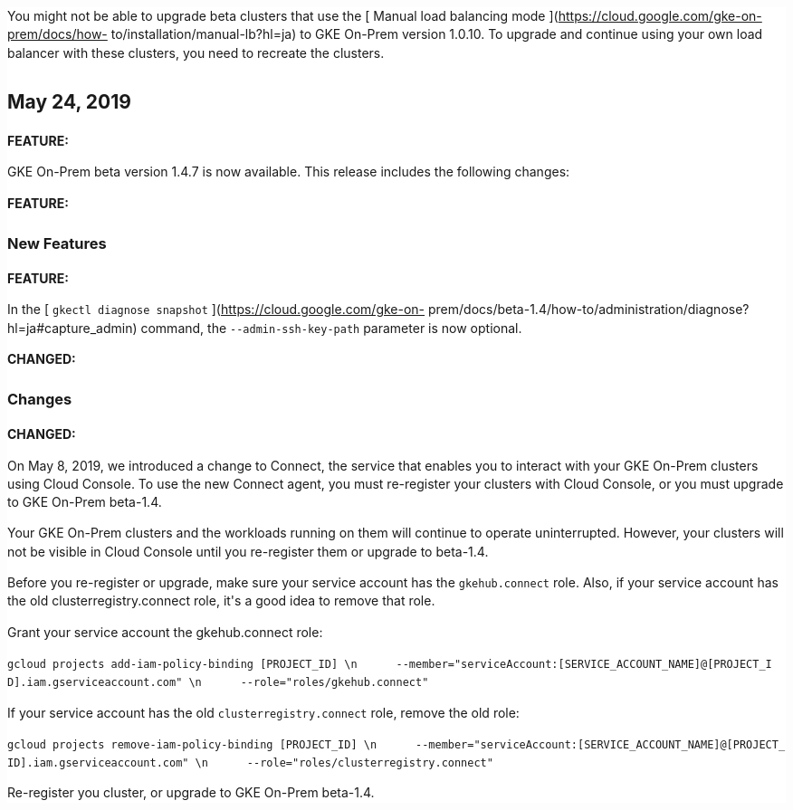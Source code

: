 You might not be able to upgrade beta clusters that use the [ Manual load
balancing mode ](https://cloud.google.com/gke-on-prem/docs/how-
to/installation/manual-lb?hl=ja) to GKE On-Prem version 1.0.10. To upgrade and
continue using your own load balancer with these clusters, you need to
recreate the clusters.

##  May 24, 2019

**FEATURE:**

GKE On-Prem beta version 1.4.7 is now available. This release includes the
following changes:

**FEATURE:**

###  New Features

**FEATURE:**

In the [ ` gkectl diagnose snapshot ` ](https://cloud.google.com/gke-on-
prem/docs/beta-1.4/how-to/administration/diagnose?hl=ja#capture_admin)
command, the ` --admin-ssh-key-path ` parameter is now optional.

**CHANGED:**

###  Changes

**CHANGED:**

On May 8, 2019, we introduced a change to Connect, the service that enables
you to interact with your GKE On-Prem clusters using Cloud Console. To use the
new Connect agent, you must re-register your clusters with Cloud Console, or
you must upgrade to GKE On-Prem beta-1.4.

Your GKE On-Prem clusters and the workloads running on them will continue to
operate uninterrupted. However, your clusters will not be visible in Cloud
Console until you re-register them or upgrade to beta-1.4.

Before you re-register or upgrade, make sure your service account has the `
gkehub.connect ` role. Also, if your service account has the old
clusterregistry.connect role, it's a good idea to remove that role.

Grant your service account the gkehub.connect role:

    
    
    gcloud projects add-iam-policy-binding [PROJECT_ID] \n      --member="serviceAccount:[SERVICE_ACCOUNT_NAME]@[PROJECT_ID].iam.gserviceaccount.com" \n      --role="roles/gkehub.connect"

If your service account has the old ` clusterregistry.connect ` role, remove
the old role:

    
    
    gcloud projects remove-iam-policy-binding [PROJECT_ID] \n      --member="serviceAccount:[SERVICE_ACCOUNT_NAME]@[PROJECT_ID].iam.gserviceaccount.com" \n      --role="roles/clusterregistry.connect"

Re-register you cluster, or upgrade to GKE On-Prem beta-1.4.
